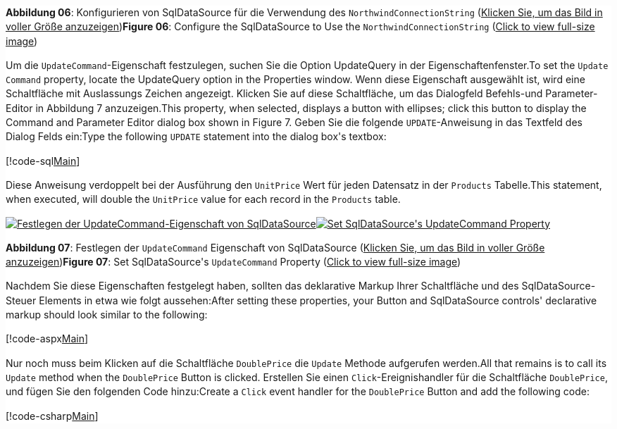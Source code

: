 <span data-ttu-id="37a73-178">**Abbildung 06**: Konfigurieren von SqlDataSource für die Verwendung des `NorthwindConnectionString` ([Klicken Sie, um das Bild in voller Größe anzuzeigen](interacting-with-the-content-page-from-the-master-page-cs/_static/image18.png))</span><span class="sxs-lookup"><span data-stu-id="37a73-178">**Figure 06**: Configure the SqlDataSource to Use the `NorthwindConnectionString` ([Click to view full-size image](interacting-with-the-content-page-from-the-master-page-cs/_static/image18.png))</span></span>

<span data-ttu-id="37a73-179">Um die `UpdateCommand`-Eigenschaft festzulegen, suchen Sie die Option UpdateQuery in der Eigenschaftenfenster.</span><span class="sxs-lookup"><span data-stu-id="37a73-179">To set the `UpdateCommand` property, locate the UpdateQuery option in the Properties window.</span></span> <span data-ttu-id="37a73-180">Wenn diese Eigenschaft ausgewählt ist, wird eine Schaltfläche mit Auslassungs Zeichen angezeigt. Klicken Sie auf diese Schaltfläche, um das Dialogfeld Befehls-und Parameter-Editor in Abbildung 7 anzuzeigen.</span><span class="sxs-lookup"><span data-stu-id="37a73-180">This property, when selected, displays a button with ellipses; click this button to display the Command and Parameter Editor dialog box shown in Figure 7.</span></span> <span data-ttu-id="37a73-181">Geben Sie die folgende `UPDATE`-Anweisung in das Textfeld des Dialog Felds ein:</span><span class="sxs-lookup"><span data-stu-id="37a73-181">Type the following `UPDATE` statement into the dialog box's textbox:</span></span>

[!code-sql[Main](interacting-with-the-content-page-from-the-master-page-cs/samples/sample3.sql)]

<span data-ttu-id="37a73-182">Diese Anweisung verdoppelt bei der Ausführung den `UnitPrice` Wert für jeden Datensatz in der `Products` Tabelle.</span><span class="sxs-lookup"><span data-stu-id="37a73-182">This statement, when executed, will double the `UnitPrice` value for each record in the `Products` table.</span></span>

<span data-ttu-id="37a73-183">[![Festlegen der UpdateCommand-Eigenschaft von SqlDataSource](interacting-with-the-content-page-from-the-master-page-cs/_static/image20.png)](interacting-with-the-content-page-from-the-master-page-cs/_static/image19.png)</span><span class="sxs-lookup"><span data-stu-id="37a73-183">[![Set SqlDataSource's UpdateCommand Property](interacting-with-the-content-page-from-the-master-page-cs/_static/image20.png)](interacting-with-the-content-page-from-the-master-page-cs/_static/image19.png)</span></span>

<span data-ttu-id="37a73-184">**Abbildung 07**: Festlegen der `UpdateCommand` Eigenschaft von SqlDataSource ([Klicken Sie, um das Bild in voller Größe anzuzeigen](interacting-with-the-content-page-from-the-master-page-cs/_static/image21.png))</span><span class="sxs-lookup"><span data-stu-id="37a73-184">**Figure 07**: Set SqlDataSource's `UpdateCommand` Property  ([Click to view full-size image](interacting-with-the-content-page-from-the-master-page-cs/_static/image21.png))</span></span>

<span data-ttu-id="37a73-185">Nachdem Sie diese Eigenschaften festgelegt haben, sollten das deklarative Markup Ihrer Schaltfläche und des SqlDataSource-Steuer Elements in etwa wie folgt aussehen:</span><span class="sxs-lookup"><span data-stu-id="37a73-185">After setting these properties, your Button and SqlDataSource controls' declarative markup should look similar to the following:</span></span>

[!code-aspx[Main](interacting-with-the-content-page-from-the-master-page-cs/samples/sample4.aspx)]

<span data-ttu-id="37a73-186">Nur noch muss beim Klicken auf die Schaltfläche `DoublePrice` die `Update` Methode aufgerufen werden.</span><span class="sxs-lookup"><span data-stu-id="37a73-186">All that remains is to call its `Update` method when the `DoublePrice` Button is clicked.</span></span> <span data-ttu-id="37a73-187">Erstellen Sie einen `Click`-Ereignishandler für die Schaltfläche `DoublePrice`, und fügen Sie den folgenden Code hinzu:</span><span class="sxs-lookup"><span data-stu-id="37a73-187">Create a `Click` event handler for the `DoublePrice` Button and add the following code:</span></span>

[!code-csharp[Main](interacting-with-the-content-page-from-the-master-page-cs/samples/sample5.cs)]
